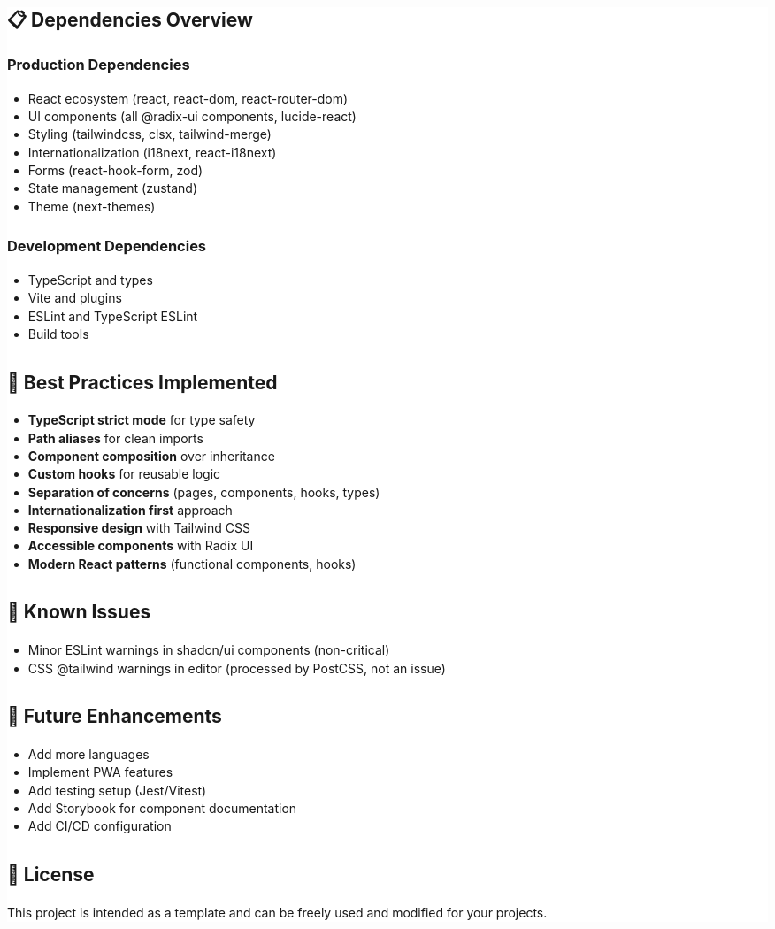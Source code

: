 ## 📋 Dependencies Overview

### Production Dependencies
- React ecosystem (react, react-dom, react-router-dom)
- UI components (all @radix-ui components, lucide-react)
- Styling (tailwindcss, clsx, tailwind-merge)
- Internationalization (i18next, react-i18next)
- Forms (react-hook-form, zod)
- State management (zustand)
- Theme (next-themes)

### Development Dependencies
- TypeScript and types
- Vite and plugins
- ESLint and TypeScript ESLint
- Build tools

## 🎯 Best Practices Implemented

- **TypeScript strict mode** for type safety
- **Path aliases** for clean imports
- **Component composition** over inheritance
- **Custom hooks** for reusable logic
- **Separation of concerns** (pages, components, hooks, types)
- **Internationalization first** approach
- **Responsive design** with Tailwind CSS
- **Accessible components** with Radix UI
- **Modern React patterns** (functional components, hooks)

## 🐛 Known Issues

- Minor ESLint warnings in shadcn/ui components (non-critical)
- CSS @tailwind warnings in editor (processed by PostCSS, not an issue)

## 🔄 Future Enhancements

- Add more languages
- Implement PWA features
- Add testing setup (Jest/Vitest)
- Add Storybook for component documentation
- Add CI/CD configuration

## 📄 License

This project is intended as a template and can be freely used and modified for your projects.
